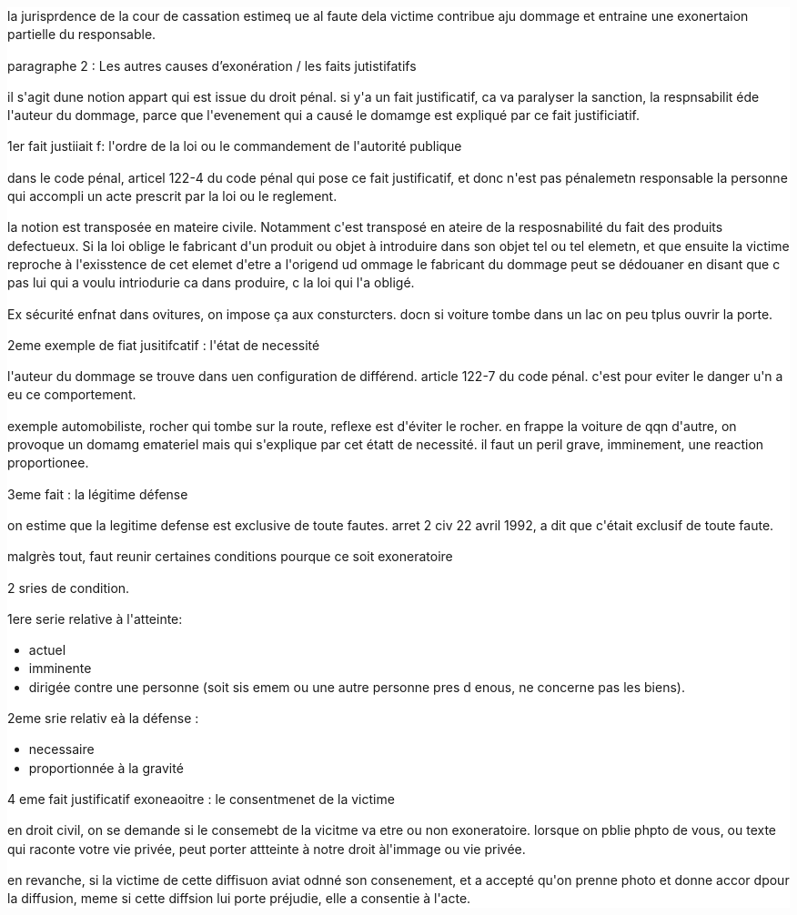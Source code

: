 la jurisprdence de la cour de cassation estimeq ue al faute dela victime contribue aju dommage et entraine une exonertaion partielle du responsable.

paragraphe 2 : Les autres causes d’exonération / les faits jutistifatifs 

il s'agit dune notion appart qui est issue du droit pénal.  si y'a un fait justificatif, ca va paralyser la sanction, la respnsabilit éde l'auteur du dommage, parce que l'evenement qui a causé le domamge est expliqué par ce fait justificiatif.

1er fait justiiait f: l'ordre de la loi ou le commandement de l'autorité publique

dans le code pénal, articel 122-4 du code pénal qui pose ce fait justificatif, et donc n'est pas pénalemetn responsable la personne qui accompli un acte prescrit par la loi ou le reglement. 

la notion est transposée en mateire civile. Notamment c'est transposé en ateire de la resposnabilité du fait des produits defectueux. Si la loi oblige le fabricant d'un produit ou objet à introduire dans son objet tel ou tel elemetn, et que ensuite la victime reproche à l'exisstence de cet elemet d'etre a l'origend ud ommage le fabricant du dommage peut se dédouaner en disant que c pas lui qui a voulu intriodurie ca dans produire, c la loi qui l'a obligé.

Ex sécurité enfnat dans ovitures, on impose ça aux consturcters. docn si voiture tombe dans un lac on peu tplus ouvrir la porte. 

2eme exemple de fiat jusitifcatif : l'état de necessité

l'auteur du dommage se trouve dans uen configuration de différend. article 122-7 du code pénal.  c'est pour eviter le danger u'n a eu ce comportement.

exemple automobiliste, rocher qui tombe sur la route, reflexe est d'éviter le rocher. en frappe la voiture de qqn d'autre, on provoque un domamg emateriel mais qui s'explique par cet étatt de necessité. il faut un peril grave, imminement, une reaction proportionee. 

3eme fait : la légitime défense 

on estime que la legitime defense est exclusive de toute fautes. arret 2 civ 22 avril 1992, a dit que c'était exclusif de toute faute. 

malgrès tout, faut reunir certaines conditions pourque ce soit exoneratoire

2 sries de condition.

1ere serie relative à l'atteinte:
- actuel
- imminente
- dirigée contre une personne (soit sis emem ou une autre personne pres d enous, ne concerne pas les biens). 

2eme srie relativ eà la défense :
- necessaire
- proportionnée à la gravité 

4 eme fait justificatif exoneaoitre : le consentmenet de la victime

en droit civil, on se demande si le consemebt de la vicitme va etre ou non exoneratoire. lorsque on pblie phpto de vous, ou texte qui raconte votre vie privée, peut porter attteinte à notre droit àl'immage ou vie privée. 

en revanche, si la victime de cette diffisuon aviat odnné son consenement, et a accepté qu'on prenne photo et donne accor dpour la diffusion,  meme si cette diffsion lui porte préjudie, elle a consentie à l'acte. 
